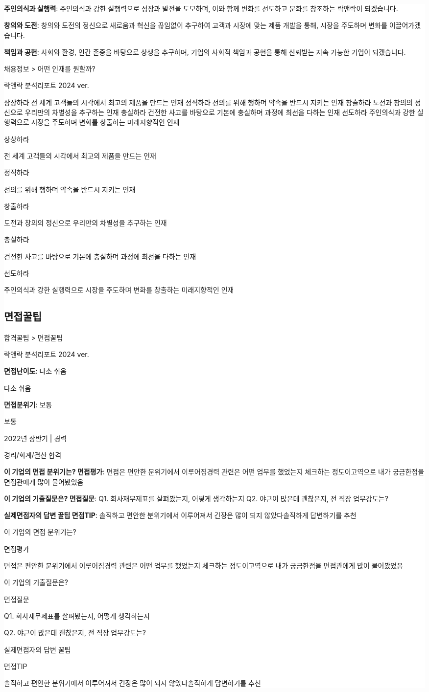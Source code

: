 **주인의식과 실행력**: 주인의식과 강한 실행력으로 성장과 발전을 도모하며, 이와 함께 변화를 선도하고 문화를 창조하는 락앤락이 되겠습니다.

**창의와 도전**: 창의와 도전의 정신으로 새로움과 혁신을 끊임없이 추구하여 고객과 시장에 맞는 제품 개발을 통해, 시장을 주도하며 변화를 이끌어가겠습니다.

**책임과 공헌**: 사회와 환경, 인간 존중을 바탕으로 상생을 추구하며, 기업의 사회적 책임과 공헌을 통해 신뢰받는 지속 가능한 기업이 되겠습니다.

채용정보 > 어떤 인재를 원할까?

락앤락 분석리포트 2024 ver.

상상하라 전 세계 고객들의 시각에서 최고의 제품을 만드는 인재
정직하라 선의를 위해 행하며 약속을 반드시 지키는 인재
창출하라 도전과 창의의 정신으로 우리만의 차별성을 추구하는 인재
충실하라 건전한 사고를 바탕으로 기본에 충실하며 과정에 최선을 다하는 인재
선도하라 주인의식과 강한 실행력으로 시장을 주도하며 변화를 창출하는 미래지향적인 인재

상상하라

전 세계 고객들의 시각에서 최고의 제품을 만드는 인재

정직하라

선의를 위해 행하며 약속을 반드시 지키는 인재

창출하라

도전과 창의의 정신으로 우리만의 차별성을 추구하는 인재

충실하라

건전한 사고를 바탕으로 기본에 충실하며 과정에 최선을 다하는 인재

선도하라

주인의식과 강한 실행력으로 시장을 주도하며 변화를 창출하는 미래지향적인 인재

## 면접꿀팁

합격꿀팁 > 면접꿀팁

락앤락 분석리포트 2024 ver.

**면접난이도**: 다소 쉬움

다소 쉬움

**면접분위기**: 보통

보통

2022년 상반기 | 경력

경리/회계/결산 합격

**이 기업의 면접 분위기는? 면접평가**: 면접은 편안한 분위기에서 이루어짐경력 관련은 어떤 업무를 했었는지 체크하는 정도이고역으로 내가 궁금한점을 면접관에게 많이 물어봤었음

**이 기업의 기출질문은? 면접질문**: Q1. 회사재무제표를 살펴봤는지, 어떻게 생각하는지 Q2. 야근이 많은데 괜찮은지, 전 직장 업무강도는?

**실제면접자의 답변 꿀팁 면접TIP**: 솔직하고 편안한 분위기에서 이루어져서 긴장은 많이 되지 않았다솔직하게 답변하기를 추천

이 기업의 면접 분위기는?

면접평가

면접은 편안한 분위기에서 이루어짐경력 관련은 어떤 업무를 했었는지 체크하는 정도이고역으로 내가 궁금한점을 면접관에게 많이 물어봤었음

이 기업의 기출질문은?

면접질문

Q1. 회사재무제표를 살펴봤는지, 어떻게 생각하는지

Q2. 야근이 많은데 괜찮은지, 전 직장 업무강도는?

실제면접자의 답변 꿀팁

면접TIP

솔직하고 편안한 분위기에서 이루어져서 긴장은 많이 되지 않았다솔직하게 답변하기를 추천

